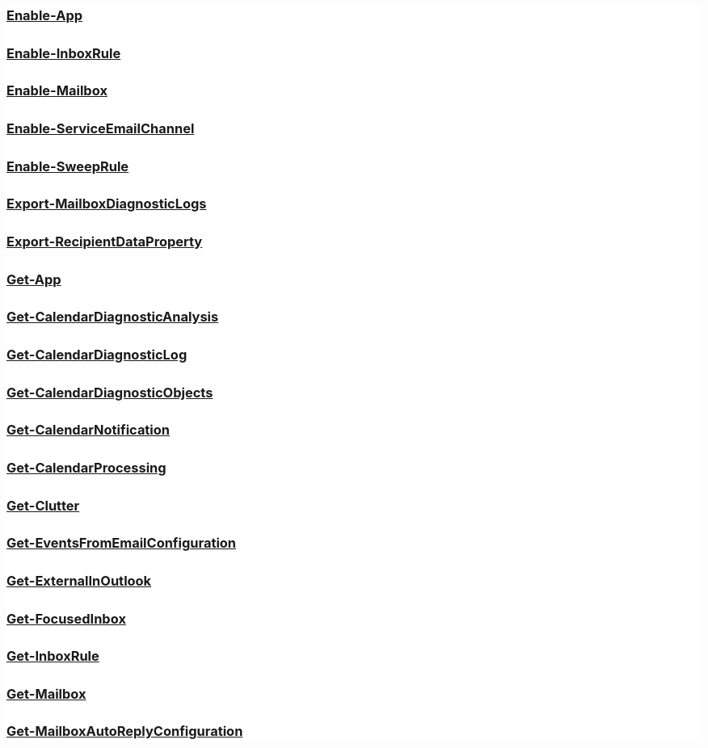 ### [Enable-App](Enable-App.md)

### [Enable-InboxRule](Enable-InboxRule.md)

### [Enable-Mailbox](Enable-Mailbox.md)

### [Enable-ServiceEmailChannel](Enable-ServiceEmailChannel.md)

### [Enable-SweepRule](Enable-SweepRule.md)

### [Export-MailboxDiagnosticLogs](Export-MailboxDiagnosticLogs.md)

### [Export-RecipientDataProperty](Export-RecipientDataProperty.md)

### [Get-App](Get-App.md)

### [Get-CalendarDiagnosticAnalysis](Get-CalendarDiagnosticAnalysis.md)

### [Get-CalendarDiagnosticLog](Get-CalendarDiagnosticLog.md)

### [Get-CalendarDiagnosticObjects](Get-CalendarDiagnosticObjects.md)

### [Get-CalendarNotification](Get-CalendarNotification.md)

### [Get-CalendarProcessing](Get-CalendarProcessing.md)

### [Get-Clutter](Get-Clutter.md)

### [Get-EventsFromEmailConfiguration](Get-EventsFromEmailConfiguration.md)

### [Get-ExternalInOutlook](Get-ExternalInOutlook.md)

### [Get-FocusedInbox](Get-FocusedInbox.md)

### [Get-InboxRule](Get-InboxRule.md)

### [Get-Mailbox](Get-Mailbox.md)

### [Get-MailboxAutoReplyConfiguration](Get-MailboxAutoReplyConfiguration.md)
